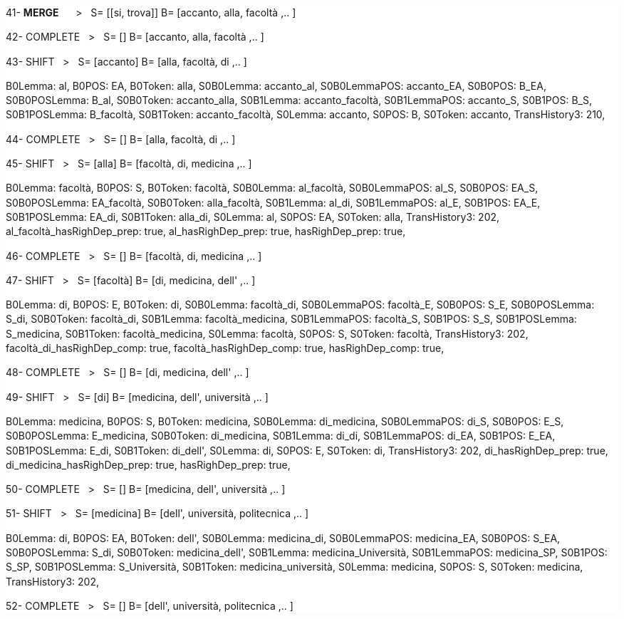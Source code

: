 41- **MERGE**&nbsp;&nbsp;&nbsp;&nbsp;&nbsp;&nbsp;>&nbsp;&nbsp;&nbsp;S= [[si, trova]]   B= [accanto, alla, facoltà ,.. ]



42- COMPLETE&nbsp;&nbsp;&nbsp;>&nbsp;&nbsp;&nbsp;S= []   B= [accanto, alla, facoltà ,.. ]



43- SHIFT&nbsp;&nbsp;&nbsp;>&nbsp;&nbsp;&nbsp;S= [accanto]   B= [alla, facoltà, di ,.. ]

B0Lemma: al, B0POS: EA, B0Token: alla, S0B0Lemma: accanto_al, S0B0LemmaPOS: accanto_EA, S0B0POS: B_EA, S0B0POSLemma: B_al, S0B0Token: accanto_alla, S0B1Lemma: accanto_facoltà, S0B1LemmaPOS: accanto_S, S0B1POS: B_S, S0B1POSLemma: B_facoltà, S0B1Token: accanto_facoltà, S0Lemma: accanto, S0POS: B, S0Token: accanto, TransHistory3: 210, 

44- COMPLETE&nbsp;&nbsp;&nbsp;>&nbsp;&nbsp;&nbsp;S= []   B= [alla, facoltà, di ,.. ]



45- SHIFT&nbsp;&nbsp;&nbsp;>&nbsp;&nbsp;&nbsp;S= [alla]   B= [facoltà, di, medicina ,.. ]

B0Lemma: facoltà, B0POS: S, B0Token: facoltà, S0B0Lemma: al_facoltà, S0B0LemmaPOS: al_S, S0B0POS: EA_S, S0B0POSLemma: EA_facoltà, S0B0Token: alla_facoltà, S0B1Lemma: al_di, S0B1LemmaPOS: al_E, S0B1POS: EA_E, S0B1POSLemma: EA_di, S0B1Token: alla_di, S0Lemma: al, S0POS: EA, S0Token: alla, TransHistory3: 202, al_facoltà_hasRighDep_prep: true, al_hasRighDep_prep: true, hasRighDep_prep: true, 

46- COMPLETE&nbsp;&nbsp;&nbsp;>&nbsp;&nbsp;&nbsp;S= []   B= [facoltà, di, medicina ,.. ]



47- SHIFT&nbsp;&nbsp;&nbsp;>&nbsp;&nbsp;&nbsp;S= [facoltà]   B= [di, medicina, dell' ,.. ]

B0Lemma: di, B0POS: E, B0Token: di, S0B0Lemma: facoltà_di, S0B0LemmaPOS: facoltà_E, S0B0POS: S_E, S0B0POSLemma: S_di, S0B0Token: facoltà_di, S0B1Lemma: facoltà_medicina, S0B1LemmaPOS: facoltà_S, S0B1POS: S_S, S0B1POSLemma: S_medicina, S0B1Token: facoltà_medicina, S0Lemma: facoltà, S0POS: S, S0Token: facoltà, TransHistory3: 202, facoltà_di_hasRighDep_comp: true, facoltà_hasRighDep_comp: true, hasRighDep_comp: true, 

48- COMPLETE&nbsp;&nbsp;&nbsp;>&nbsp;&nbsp;&nbsp;S= []   B= [di, medicina, dell' ,.. ]



49- SHIFT&nbsp;&nbsp;&nbsp;>&nbsp;&nbsp;&nbsp;S= [di]   B= [medicina, dell', università ,.. ]

B0Lemma: medicina, B0POS: S, B0Token: medicina, S0B0Lemma: di_medicina, S0B0LemmaPOS: di_S, S0B0POS: E_S, S0B0POSLemma: E_medicina, S0B0Token: di_medicina, S0B1Lemma: di_di, S0B1LemmaPOS: di_EA, S0B1POS: E_EA, S0B1POSLemma: E_di, S0B1Token: di_dell', S0Lemma: di, S0POS: E, S0Token: di, TransHistory3: 202, di_hasRighDep_prep: true, di_medicina_hasRighDep_prep: true, hasRighDep_prep: true, 

50- COMPLETE&nbsp;&nbsp;&nbsp;>&nbsp;&nbsp;&nbsp;S= []   B= [medicina, dell', università ,.. ]



51- SHIFT&nbsp;&nbsp;&nbsp;>&nbsp;&nbsp;&nbsp;S= [medicina]   B= [dell', università, politecnica ,.. ]

B0Lemma: di, B0POS: EA, B0Token: dell', S0B0Lemma: medicina_di, S0B0LemmaPOS: medicina_EA, S0B0POS: S_EA, S0B0POSLemma: S_di, S0B0Token: medicina_dell', S0B1Lemma: medicina_Università, S0B1LemmaPOS: medicina_SP, S0B1POS: S_SP, S0B1POSLemma: S_Università, S0B1Token: medicina_università, S0Lemma: medicina, S0POS: S, S0Token: medicina, TransHistory3: 202, 

52- COMPLETE&nbsp;&nbsp;&nbsp;>&nbsp;&nbsp;&nbsp;S= []   B= [dell', università, politecnica ,.. ]
